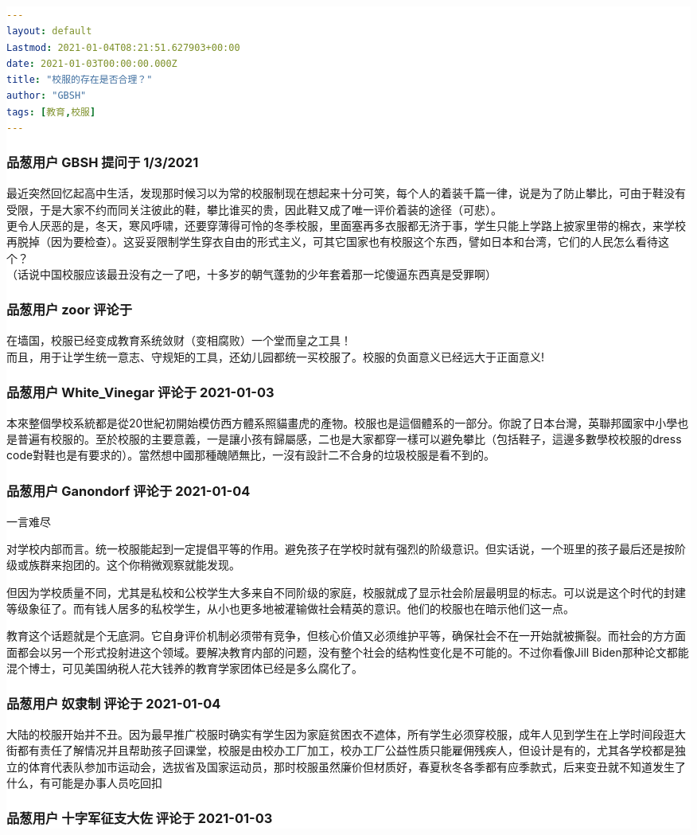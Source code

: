```yaml
---
layout: default
Lastmod: 2021-01-04T08:21:51.627903+00:00
date: 2021-01-03T00:00:00.000Z
title: "校服的存在是否合理？"
author: "GBSH"
tags: [教育,校服]
---
```



### 品葱用户 **GBSH** 提问于 1/3/2021
    
最近突然回忆起高中生活，发现那时候习以为常的校服制现在想起来十分可笑，每个人的着装千篇一律，说是为了防止攀比，可由于鞋没有受限，于是大家不约而同关注彼此的鞋，攀比谁买的贵，因此鞋又成了唯一评价着装的途径（可悲）。  
更令人厌恶的是，冬天，寒风呼啸，还要穿薄得可怜的冬季校服，里面塞再多衣服都无济于事，学生只能上学路上披家里带的棉衣，来学校再脱掉（因为要检查）。这妥妥限制学生穿衣自由的形式主义，可其它国家也有校服这个东西，譬如日本和台湾，它们的人民怎么看待这个？  
（话说中国校服应该最丑没有之一了吧，十多岁的朝气蓬勃的少年套着那一坨傻逼东西真是受罪啊）
    
                

### 品葱用户 **zoor** 评论于 
        
在墙国，校服已经变成教育系统敛财（变相腐败）一个堂而皇之工具！  
而且，用于让学生统一意志、守规矩的工具，还幼儿园都统一买校服了。校服的负面意义已经远大于正面意义!
        
                

### 品葱用户 **White_Vinegar** 评论于 2021-01-03
        
本來整個學校系統都是從20世紀初開始模仿西方體系照貓畫虎的產物。校服也是這個體系的一部分。你說了日本台灣，英聯邦國家中小學也是普遍有校服的。至於校服的主要意義，一是讓小孩有歸屬感，二也是大家都穿一樣可以避免攀比（包括鞋子，這邊多數學校校服的dress code對鞋也是有要求的）。當然想中國那種醜陋無比，一沒有設計二不合身的垃圾校服是看不到的。
        
                

### 品葱用户 **Ganondorf** 评论于 2021-01-04
        
一言难尽  
  
对学校内部而言。统一校服能起到一定提倡平等的作用。避免孩子在学校时就有强烈的阶级意识。但实话说，一个班里的孩子最后还是按阶级或族群来抱团的。这个你稍微观察就能发现。  
  
但因为学校质量不同，尤其是私校和公校学生大多来自不同阶级的家庭，校服就成了显示社会阶层最明显的标志。可以说是这个时代的封建等级象征了。而有钱人居多的私校学生，从小也更多地被灌输做社会精英的意识。他们的校服也在暗示他们这一点。  
  
教育这个话题就是个无底洞。它自身评价机制必须带有竞争，但核心价值又必须维护平等，确保社会不在一开始就被撕裂。而社会的方方面面都会以另一个形式投射进这个领域。要解决教育内部的问题，没有整个社会的结构性变化是不可能的。不过你看像Jill Biden那种论文都能混个博士，可见美国纳税人花大钱养的教育学家团体已经是多么腐化了。
        
                

### 品葱用户 **奴隶制** 评论于 2021-01-04
        
大陆的校服开始并不丑。因为最早推广校服时确实有学生因为家庭贫困衣不遮体，所有学生必须穿校服，成年人见到学生在上学时间段逛大街都有责任了解情况并且帮助孩子回课堂，校服是由校办工厂加工，校办工厂公益性质只能雇佣残疾人，但设计是有的，尤其各学校都是独立的体育代表队参加市运动会，选拔省及国家运动员，那时校服虽然廉价但材质好，春夏秋冬各季都有应季款式，后来变丑就不知道发生了什么，有可能是办事人员吃回扣
        
                

### 品葱用户 **十字军征支大佐** 评论于 2021-01-03
        